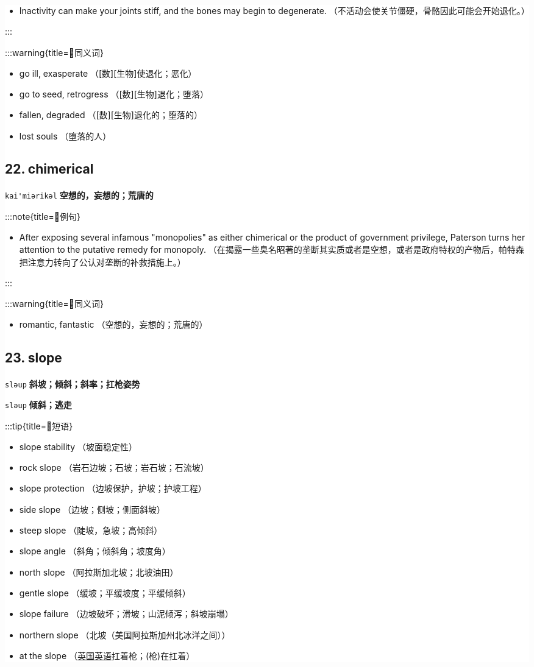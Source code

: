- Inactivity can make your joints stiff, and the bones may begin to degenerate. （不活动会使关节僵硬，骨骼因此可能会开始退化。）

:::

:::warning{title=🤔同义词}

- go ill, exasperate （[数][生物]使退化；恶化）

- go to seed, retrogress （[数][生物]退化；堕落）

- fallen, degraded （[数][生物]退化的；堕落的）

- lost souls （堕落的人）


## 22. chimerical

`kai'miərikəl`  **空想的，妄想的；荒唐的**

:::note{title=🎤例句}

- After exposing several infamous "monopolies" as either chimerical or the product of government privilege, Paterson turns her attention to the putative remedy for monopoly. （在揭露一些臭名昭著的垄断其实质或者是空想，或者是政府特权的产物后，帕特森把注意力转向了公认对垄断的补救措施上。）

:::

:::warning{title=🤔同义词}

- romantic, fantastic （空想的，妄想的；荒唐的）


## 23. slope

`sləup`  **斜坡；倾斜；斜率；扛枪姿势**

`sləup`  **倾斜；逃走**

:::tip{title=🤩短语}

- slope stability （坡面稳定性）

- rock slope （岩石边坡；石坡；岩石坡；石流坡）

- slope protection （边坡保护，护坡；护坡工程）

- side slope （边坡；侧坡；侧面斜坡）

- steep slope （陡坡，急坡；高倾斜）

- slope angle （斜角；倾斜角；坡度角）

- north slope （阿拉斯加北坡；北坡油田）

- gentle slope （缓坡；平缓坡度；平缓倾斜）

- slope failure （边坡破坏；滑坡；山泥倾泻；斜坡崩塌）

- northern slope （北坡（美国阿拉斯加州北冰洋之间））

- at the slope （[英国英语](士兵)扛着枪；(枪)在扛着）
